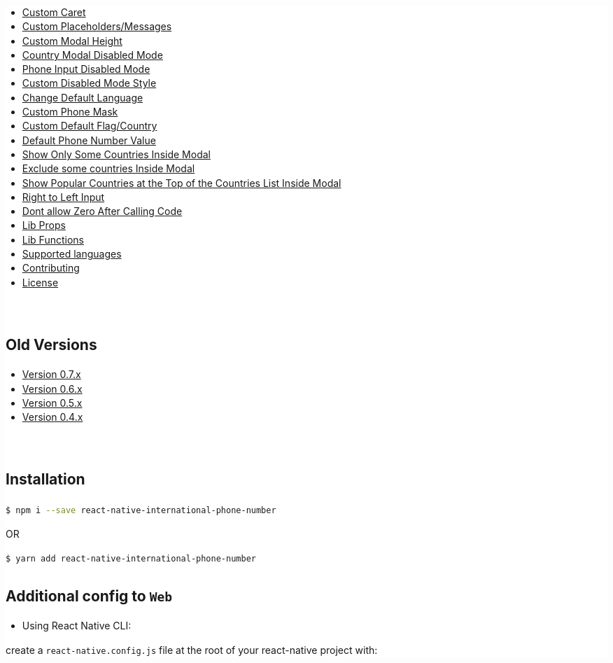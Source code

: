   - [Custom Caret](#custom-caret)
  - [Custom Placeholders/Messages](#custom-placeholdersmessages)
  - [Custom Modal Height](#custom-modal-height)
  - [Country Modal Disabled Mode](#country-modal-disabled-mode)
  - [Phone Input Disabled Mode](#phone-input-disabled-mode)
  - [Custom Disabled Mode Style](#custom-disabled-mode-style)
  - [Change Default Language](#change-default-language)
  - [Custom Phone Mask](#custom-phone-mask)
  - [Custom Default Flag/Country](#custom-default-flagcountry)
  - [Default Phone Number Value](#default-phone-number-value)
  - [Show Only Some Countries Inside Modal](#show-only-some-countries)
  - [Exclude some countries Inside Modal](#exclude-some-countries)
  - [Show Popular Countries at the Top of the Countries List Inside Modal](#show-popular-countries-at-the-top-of-the-countries-list-inside-modal)
  - [Right to Left Input](#right-to-left-input)
  - [Dont allow Zero After Calling Code](#dont-allow-zero-after-calling-code)
- [Lib Props](#component-props-phoneinputprops)
- [Lib Functions](#functions)
- [Supported languages](#🎌-supported-languages-🎌)
- [Contributing](#contributing)
- [License](#license)

<br>

## Old Versions

- [Version 0.7.x](https://github.com/AstrOOnauta/react-native-international-phone-number/tree/v0.7.x)
- [Version 0.6.x](https://github.com/AstrOOnauta/react-native-international-phone-number/tree/v0.6.x)
- [Version 0.5.x](https://github.com/AstrOOnauta/react-native-international-phone-number/tree/v0.5.x)
- [Version 0.4.x](https://github.com/AstrOOnauta/react-native-international-phone-number/tree/v0.4.x)

<br>

## Installation

```bash
$ npm i --save react-native-international-phone-number
```

OR

```bash
$ yarn add react-native-international-phone-number
```

## Additional config to `Web`

- Using React Native CLI:

create a `react-native.config.js` file at the root of your react-native project with:
